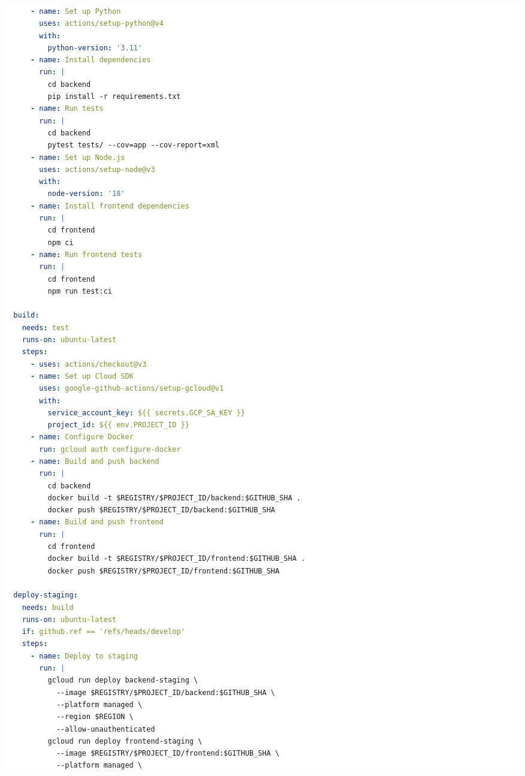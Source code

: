 ```yaml
      - name: Set up Python
        uses: actions/setup-python@v4
        with:
          python-version: '3.11'
      - name: Install dependencies
        run: |
          cd backend
          pip install -r requirements.txt
      - name: Run tests
        run: |
          cd backend
          pytest tests/ --cov=app --cov-report=xml
      - name: Set up Node.js
        uses: actions/setup-node@v3
        with:
          node-version: '18'
      - name: Install frontend dependencies
        run: |
          cd frontend
          npm ci
      - name: Run frontend tests
        run: |
          cd frontend
          npm run test:ci

  build:
    needs: test
    runs-on: ubuntu-latest
    steps:
      - uses: actions/checkout@v3
      - name: Set up Cloud SDK
        uses: google-github-actions/setup-gcloud@v1
        with:
          service_account_key: ${{ secrets.GCP_SA_KEY }}
          project_id: ${{ env.PROJECT_ID }}
      - name: Configure Docker
        run: gcloud auth configure-docker
      - name: Build and push backend
        run: |
          cd backend
          docker build -t $REGISTRY/$PROJECT_ID/backend:$GITHUB_SHA .
          docker push $REGISTRY/$PROJECT_ID/backend:$GITHUB_SHA
      - name: Build and push frontend
        run: |
          cd frontend
          docker build -t $REGISTRY/$PROJECT_ID/frontend:$GITHUB_SHA .
          docker push $REGISTRY/$PROJECT_ID/frontend:$GITHUB_SHA

  deploy-staging:
    needs: build
    runs-on: ubuntu-latest
    if: github.ref == 'refs/heads/develop'
    steps:
      - name: Deploy to staging
        run: |
          gcloud run deploy backend-staging \
            --image $REGISTRY/$PROJECT_ID/backend:$GITHUB_SHA \
            --platform managed \
            --region $REGION \
            --allow-unauthenticated
          gcloud run deploy frontend-staging \
            --image $REGISTRY/$PROJECT_ID/frontend:$GITHUB_SHA \
            --platform managed \
```